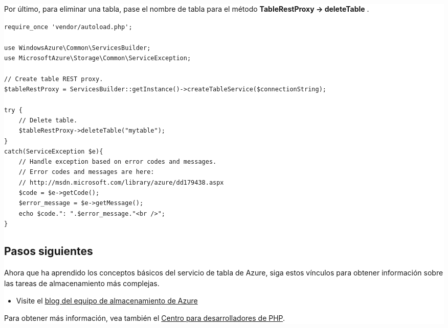 Por último, para eliminar una tabla, pase el nombre de tabla para el método **TableRestProxy -> deleteTable** .

    require_once 'vendor/autoload.php';

    use WindowsAzure\Common\ServicesBuilder;
    use MicrosoftAzure\Storage\Common\ServiceException;

    // Create table REST proxy.
    $tableRestProxy = ServicesBuilder::getInstance()->createTableService($connectionString);

    try {
        // Delete table.
        $tableRestProxy->deleteTable("mytable");
    }
    catch(ServiceException $e){
        // Handle exception based on error codes and messages.
        // Error codes and messages are here:
        // http://msdn.microsoft.com/library/azure/dd179438.aspx
        $code = $e->getCode();
        $error_message = $e->getMessage();
        echo $code.": ".$error_message."<br />";
    }

## <a name="next-steps"></a>Pasos siguientes

Ahora que ha aprendido los conceptos básicos del servicio de tabla de Azure, siga estos vínculos para obtener información sobre las tareas de almacenamiento más complejas.

- Visite el [blog del equipo de almacenamiento de Azure](http://blogs.msdn.com/b/windowsazurestorage/)

Para obtener más información, vea también el [Centro para desarrolladores de PHP](/develop/php/).

[download]: http://go.microsoft.com/fwlink/?LinkID=252473
[require_once]: http://php.net/require_once
[table-service-timeouts]: http://msdn.microsoft.com/library/azure/dd894042.aspx

[table-data-model]: http://msdn.microsoft.com/library/azure/dd179338.aspx
[filters]: http://msdn.microsoft.com/library/azure/dd894031.aspx
[entity-group-transactions]: http://msdn.microsoft.com/library/azure/dd894038.aspx
